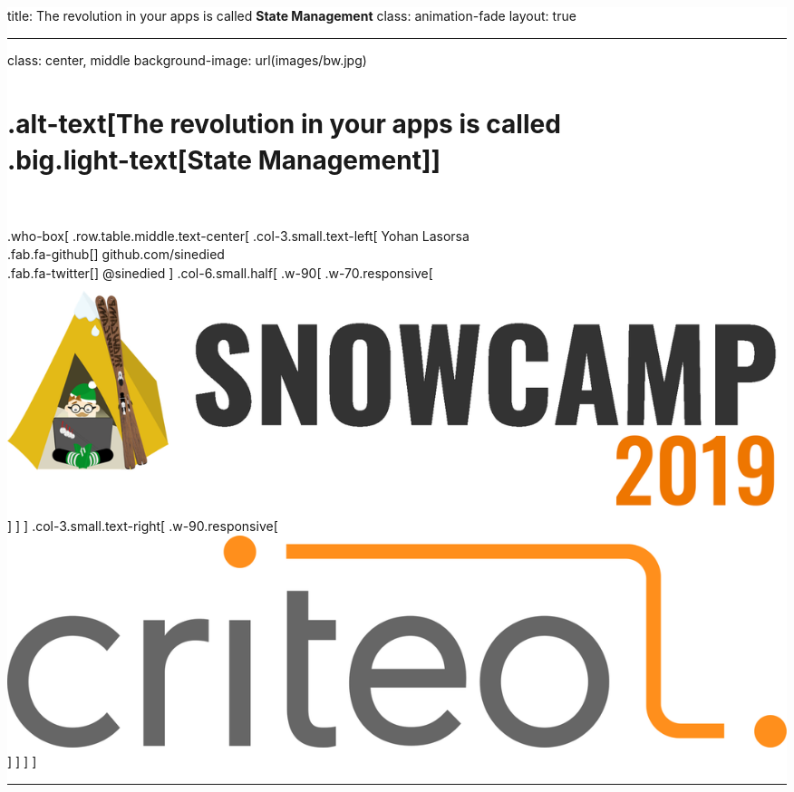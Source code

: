 title: The revolution in your apps is called **State Management**
class: animation-fade
layout: true

---

class: center, middle
background-image: url(images/bw.jpg)

# .alt-text[The revolution in your apps is called<br>.big.light-text[**State Management**]]
<br>

.who-box[
  .row.table.middle.text-center[
  .col-3.small.text-left[
  Yohan Lasorsa<br>
  .fab.fa-github[] github.com/sinedied<br>
  .fab.fa-twitter[] @sinedied
  ]
  .col-6.small.half[
  .w-90[
  .w-70.responsive[![](images/snowcamp.png)]
  ]
  ]
  .col-3.small.text-right[
  .w-90.responsive[![](images/criteo-dark.svg)]
  ]
  ]
]

---